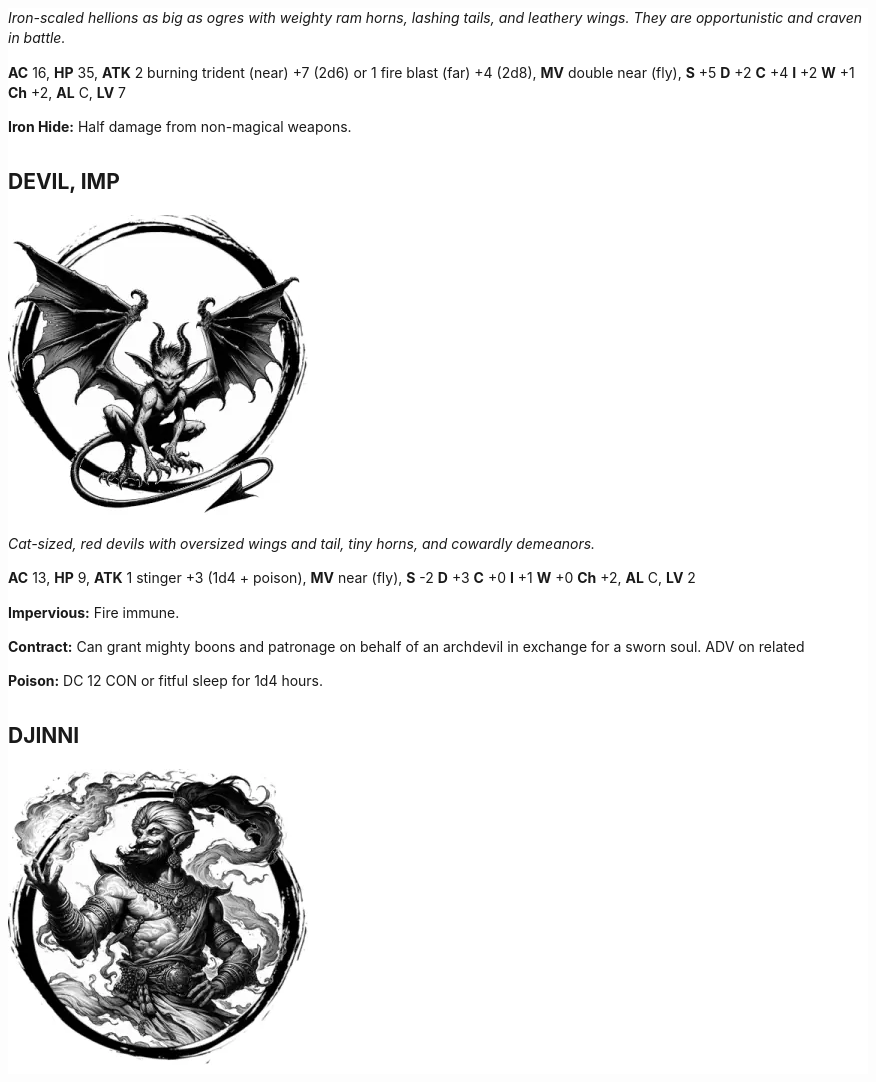 _Iron-scaled hellions as big as ogres with weighty ram horns, lashing tails, and leathery wings. They are opportunistic and craven in battle._

**AC** 16, **HP** 35, **ATK** 2 burning trident (near) +7 (2d6) or 1 fire blast (far) +4 (2d8), **MV** double near (fly), **S** +5 **D** +2 **C** +4 **I** +2 **W** +1 **Ch** +2, **AL** C, **LV** 7

**Iron Hide:** Half damage from non-magical weapons.

## DEVIL, IMP

![](images/devil-imp.webp)

_Cat-sized, red devils with oversized wings and tail, tiny horns, and cowardly demeanors._

**AC** 13, **HP** 9, **ATK** 1 stinger +3 (1d4 + poison), **MV** near (fly), **S** -2 **D** +3 **C** +0 **I** +1 **W** +0 **Ch** +2, **AL** C, **LV** 2

**Impervious:** Fire immune.

**Contract:** Can grant mighty boons and patronage on behalf of an archdevil in exchange for a sworn soul. ADV on related

**Poison:** DC 12 CON or fitful sleep for 1d4 hours.

## DJINNI

![](images/djinni.webp)
